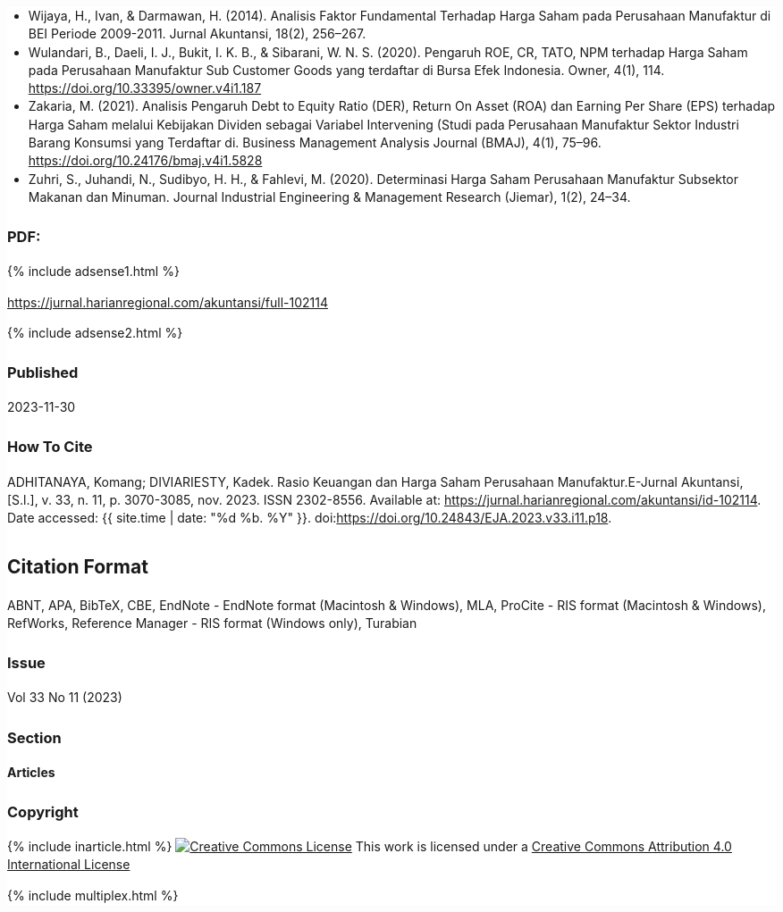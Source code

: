 - Wijaya, H., Ivan, & Darmawan, H. (2014). Analisis Faktor Fundamental Terhadap Harga Saham pada Perusahaan Manufaktur di BEI Periode 2009-2011. Jurnal Akuntansi, 18(2), 256–267.
- Wulandari, B., Daeli, I. J., Bukit, I. K. B., & Sibarani, W. N. S. (2020). Pengaruh ROE, CR, TATO, NPM terhadap Harga Saham pada Perusahaan Manufaktur Sub Customer Goods yang terdaftar di Bursa Efek Indonesia. Owner, 4(1), 114. https://doi.org/10.33395/owner.v4i1.187
- Zakaria, M. (2021). Analisis Pengaruh Debt to Equity Ratio (DER), Return On Asset (ROA) dan Earning Per Share (EPS) terhadap Harga Saham melalui Kebijakan Dividen sebagai Variabel Intervening (Studi pada Perusahaan Manufaktur Sektor Industri Barang Konsumsi yang Terdaftar di. Business Management Analysis Journal (BMAJ), 4(1), 75–96. https://doi.org/10.24176/bmaj.v4i1.5828
- Zuhri, S., Juhandi, N., Sudibyo, H. H., & Fahlevi, M. (2020). Determinasi Harga Saham Perusahaan Manufaktur Subsektor Makanan dan Minuman. Journal Industrial Engineering & Management Research (Jiemar), 1(2), 24–34.

### PDF:

{% include adsense1.html %}

<https://jurnal.harianregional.com/akuntansi/full-102114>

{% include adsense2.html %}

### Published
2023-11-30

### How To Cite
ADHITANAYA, Komang; DIVIARIESTY, Kadek.  Rasio Keuangan dan Harga Saham Perusahaan Manufaktur.E-Jurnal Akuntansi, [S.l.], v. 33, n. 11, p. 3070-3085, nov. 2023. ISSN 2302-8556. Available at: <https://jurnal.harianregional.com/akuntansi/id-102114>. Date accessed: {{ site.time | date: "%d %b. %Y" }}. doi:https://doi.org/10.24843/EJA.2023.v33.i11.p18.

## Citation Format
ABNT, APA, BibTeX, CBE, EndNote - EndNote format (Macintosh & Windows), MLA, ProCite - RIS format (Macintosh & Windows), RefWorks, Reference Manager - RIS format (Windows only), Turabian

### Issue
Vol 33 No 11 (2023)

### Section 
**Articles**

### Copyright 
{% include inarticle.html %}
<a href="http://creativecommons.org/licenses/by/4.0/" rel="license"><img src="https://i.creativecommons.org/l/by/4.0/88x31.png" alt="Creative Commons License" /></a>
This work is licensed under a <a href="http://creativecommons.org/licenses/by/4.0/" rel="nofollow">Creative Commons Attribution 4.0 International License</a>

{% include multiplex.html %}
